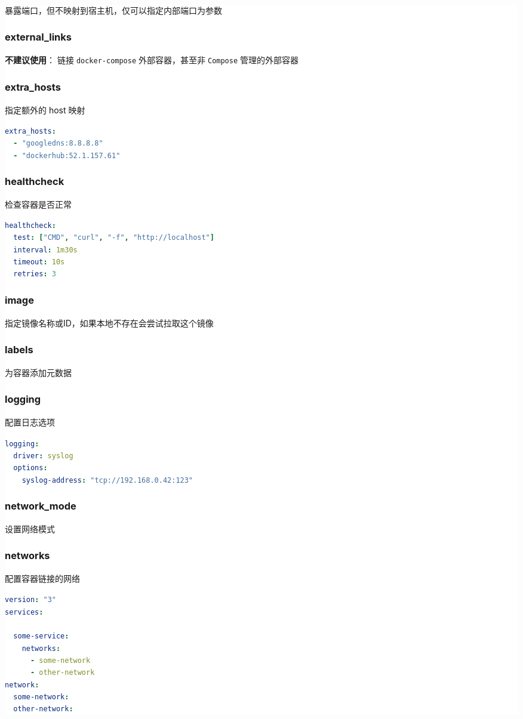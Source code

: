 暴露端口，但不映射到宿主机，仅可以指定内部端口为参数

### external_links

**不建议使用**： 链接 `docker-compose` 外部容器，甚至非 `Compose` 管理的外部容器

### extra_hosts

指定额外的 host 映射

```yml
extra_hosts:
  - "googledns:8.8.8.8"
  - "dockerhub:52.1.157.61"
```

### healthcheck

检查容器是否正常

```yml
healthcheck:
  test: ["CMD", "curl", "-f", "http://localhost"]
  interval: 1m30s
  timeout: 10s
  retries: 3
```

### image

指定镜像名称或ID，如果本地不存在会尝试拉取这个镜像

### labels

为容器添加元数据

### logging

配置日志选项

```yml
logging:
  driver: syslog
  options:
    syslog-address: "tcp://192.168.0.42:123"
```

### network_mode

设置网络模式

### networks

配置容器链接的网络

```yml
version: "3"
services:

  some-service:
    networks:
      - some-network
      - other-network
network:
  some-network:
  other-network:
```
